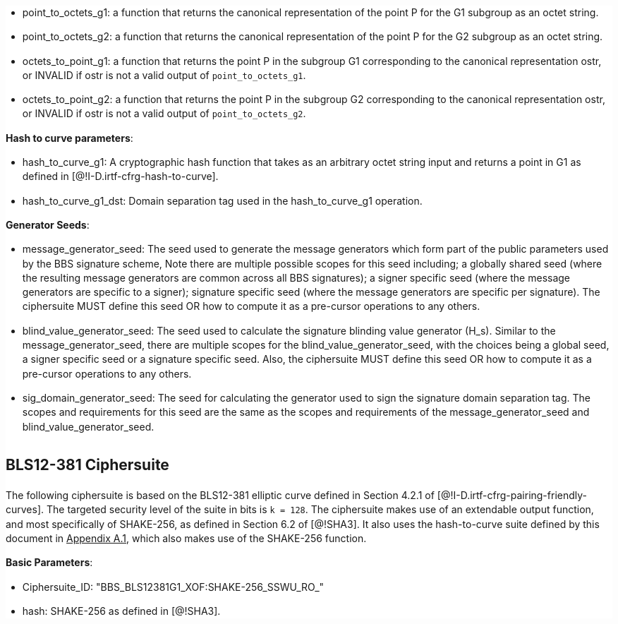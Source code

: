- point\_to\_octets_g1:
a function that returns the canonical representation of the point P for the G1 subgroup as an octet string.

- point\_to\_octets_g2:
a function that returns the canonical representation of the point P for the G2 subgroup as an octet string.

- octets\_to\_point_g1:
a function that returns the point P in the subgroup G1 corresponding to the canonical representation ostr, or INVALID if ostr is not a valid output of `point_to_octets_g1`.

- octets\_to\_point_g2:
a function that returns the point P in the subgroup G2 corresponding to the canonical representation ostr, or INVALID if ostr is not a valid output of `point_to_octets_g2`.

**Hash to curve parameters**:

- hash\_to\_curve\_g1:
A cryptographic hash function that takes as an arbitrary octet string input and returns a point in G1 as defined in [@!I-D.irtf-cfrg-hash-to-curve].

- hash\_to\_curve\_g1\_dst: Domain separation tag used in the hash\_to\_curve\_g1 operation.

**Generator Seeds**:

- message\_generator\_seed: The seed used to generate the message generators which form part of the public parameters used by the BBS signature scheme, Note there are multiple possible scopes for this seed including; a globally shared seed (where the resulting message generators are common across all BBS signatures); a signer specific seed (where the message generators are specific to a signer); signature specific seed (where the message generators are specific per signature). The ciphersuite MUST define this seed OR how to compute it as a pre-cursor operations to any others.

- blind\_value\_generator\_seed: The seed used to calculate the signature blinding value generator (H_s). Similar to the message\_generator\_seed, there are multiple scopes for the blind\_value\_generator\_seed, with the choices being a global seed, a signer specific seed or a signature specific seed. Also, the ciphersuite MUST define this seed OR how to compute it as a pre-cursor operations to any others.

- sig\_domain\_generator\_seed: The seed for calculating the generator used to sign the signature domain separation tag. The scopes and requirements for this seed are the same as the scopes and requirements of the message\_generator\_seed and blind\_value\_generator\_seed.

## BLS12-381 Ciphersuite
The following ciphersuite is based on the BLS12-381 elliptic curve defined in Section 4.2.1 of [@!I-D.irtf-cfrg-pairing-friendly-curves]. The targeted security level of the suite in bits is `k = 128`. The ciphersuite makes use of an extendable output function, and most specifically of SHAKE-256, as defined in Section 6.2 of [@!SHA3]. It also uses the hash-to-curve suite defined by this document in [Appendix A.1](#bls12-381-hashtocurve-definition-using-shake-256), which also makes use of the SHAKE-256 function.

**Basic Parameters**:

- Ciphersuite\_ID: "BBS\_BLS12381G1\_XOF:SHAKE-256\_SSWU\_RO\_"

- hash: SHAKE-256 as defined in [@!SHA3].
